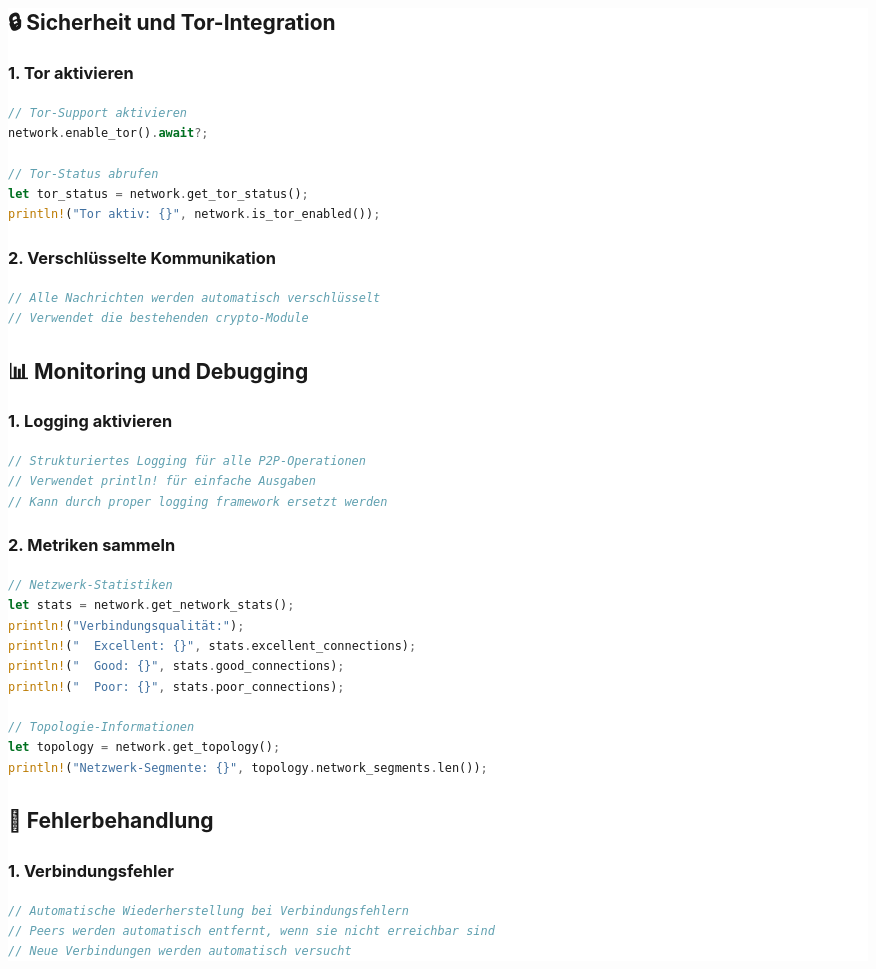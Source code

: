 ## 🔒 Sicherheit und Tor-Integration

### 1. Tor aktivieren

```rust
// Tor-Support aktivieren
network.enable_tor().await?;

// Tor-Status abrufen
let tor_status = network.get_tor_status();
println!("Tor aktiv: {}", network.is_tor_enabled());
```

### 2. Verschlüsselte Kommunikation

```rust
// Alle Nachrichten werden automatisch verschlüsselt
// Verwendet die bestehenden crypto-Module
```

## 📊 Monitoring und Debugging

### 1. Logging aktivieren

```rust
// Strukturiertes Logging für alle P2P-Operationen
// Verwendet println! für einfache Ausgaben
// Kann durch proper logging framework ersetzt werden
```

### 2. Metriken sammeln

```rust
// Netzwerk-Statistiken
let stats = network.get_network_stats();
println!("Verbindungsqualität:");
println!("  Excellent: {}", stats.excellent_connections);
println!("  Good: {}", stats.good_connections);
println!("  Poor: {}", stats.poor_connections);

// Topologie-Informationen
let topology = network.get_topology();
println!("Netzwerk-Segmente: {}", topology.network_segments.len());
```

## 🚨 Fehlerbehandlung

### 1. Verbindungsfehler

```rust
// Automatische Wiederherstellung bei Verbindungsfehlern
// Peers werden automatisch entfernt, wenn sie nicht erreichbar sind
// Neue Verbindungen werden automatisch versucht
```

